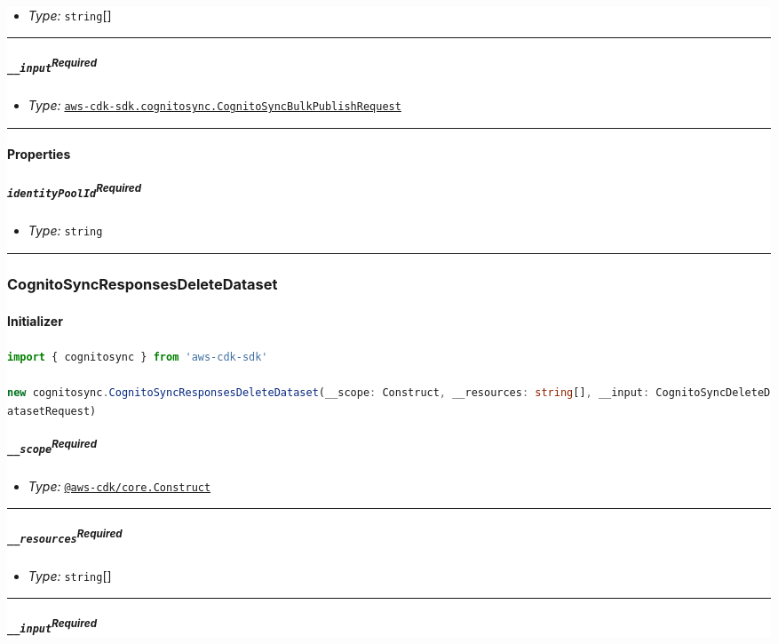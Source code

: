 - *Type:* `string`[]

---

##### `__input`<sup>Required</sup> <a name="aws-cdk-sdk.cognitosync.CognitoSyncResponsesBulkPublish.parameter.__input"></a>

- *Type:* [`aws-cdk-sdk.cognitosync.CognitoSyncBulkPublishRequest`](#aws-cdk-sdk.cognitosync.CognitoSyncBulkPublishRequest)

---



#### Properties <a name="Properties"></a>

##### `identityPoolId`<sup>Required</sup> <a name="aws-cdk-sdk.cognitosync.CognitoSyncResponsesBulkPublish.property.identityPoolId"></a>

- *Type:* `string`

---


### CognitoSyncResponsesDeleteDataset <a name="aws-cdk-sdk.cognitosync.CognitoSyncResponsesDeleteDataset"></a>

#### Initializer <a name="aws-cdk-sdk.cognitosync.CognitoSyncResponsesDeleteDataset.Initializer"></a>

```typescript
import { cognitosync } from 'aws-cdk-sdk'

new cognitosync.CognitoSyncResponsesDeleteDataset(__scope: Construct, __resources: string[], __input: CognitoSyncDeleteDatasetRequest)
```

##### `__scope`<sup>Required</sup> <a name="aws-cdk-sdk.cognitosync.CognitoSyncResponsesDeleteDataset.parameter.__scope"></a>

- *Type:* [`@aws-cdk/core.Construct`](#@aws-cdk/core.Construct)

---

##### `__resources`<sup>Required</sup> <a name="aws-cdk-sdk.cognitosync.CognitoSyncResponsesDeleteDataset.parameter.__resources"></a>

- *Type:* `string`[]

---

##### `__input`<sup>Required</sup> <a name="aws-cdk-sdk.cognitosync.CognitoSyncResponsesDeleteDataset.parameter.__input"></a>
